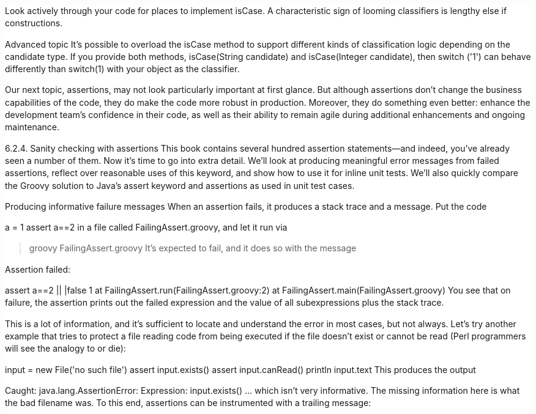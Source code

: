 Look actively through your code for places to implement isCase. A characteristic sign of looming classifiers is lengthy else if constructions.

Advanced topic
It’s possible to overload the isCase method to support different kinds of classification logic depending on the candidate type. If you provide both methods, isCase(String candidate) and isCase(Integer candidate), then switch ('1') can behave differently than switch(1) with your object as the classifier.

Our next topic, assertions, may not look particularly important at first glance. But although assertions don’t change the business capabilities of the code, they do make the code more robust in production. Moreover, they do something even better: enhance the development team’s confidence in their code, as well as their ability to remain agile during additional enhancements and ongoing maintenance.

6.2.4. Sanity checking with assertions
This book contains several hundred assertion statements—and indeed, you’ve already seen a number of them. Now it’s time to go into extra detail. We’ll look at producing meaningful error messages from failed assertions, reflect over reasonable uses of this keyword, and show how to use it for inline unit tests. We’ll also quickly compare the Groovy solution to Java’s assert keyword and assertions as used in unit test cases.

Producing informative failure messages
When an assertion fails, it produces a stack trace and a message. Put the code

a = 1
assert a==2
in a file called FailingAssert.groovy, and let it run via

> groovy FailingAssert.groovy
It’s expected to fail, and it does so with the message

Assertion failed:

assert a==2
       ||
       |false
       1
       at FailingAssert.run(FailingAssert.groovy:2)
       at FailingAssert.main(FailingAssert.groovy)
You see that on failure, the assertion prints out the failed expression and the value of all subexpressions plus the stack trace.

This is a lot of information, and it’s sufficient to locate and understand the error in most cases, but not always. Let’s try another example that tries to protect a file reading code from being executed if the file doesn’t exist or cannot be read (Perl programmers will see the analogy to or die):

input = new File('no such file')
assert  input.exists()
assert  input.canRead()
println input.text
This produces the output

Caught: java.lang.AssertionError: Expression: input.exists()
  ...
which isn’t very informative. The missing information here is what the bad filename was. To this end, assertions can be instrumented with a trailing message:
